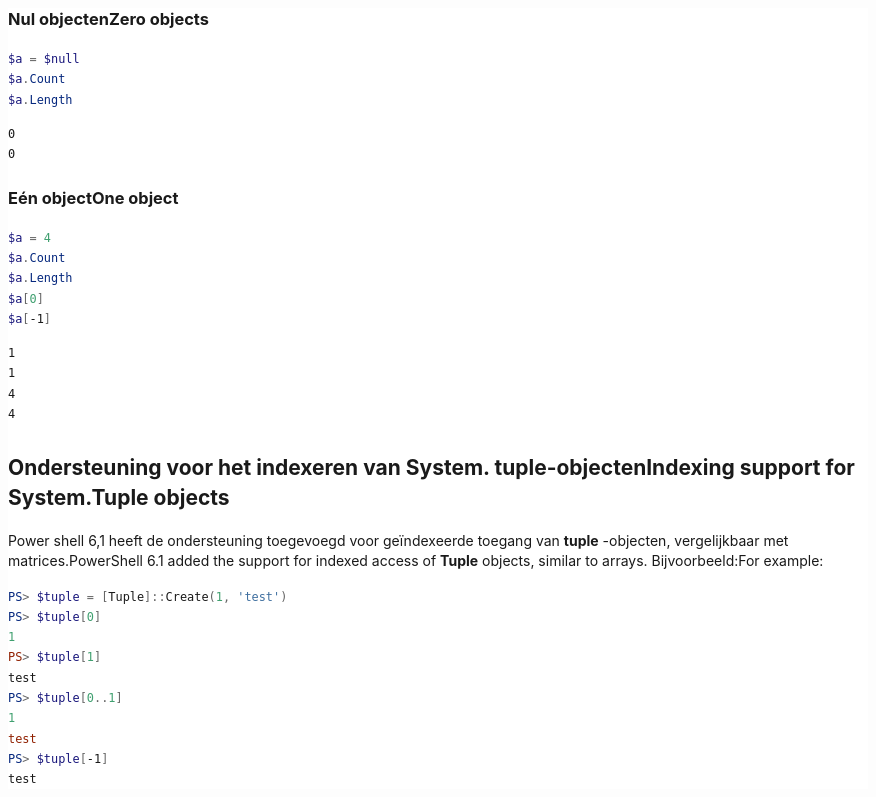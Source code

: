 ### <a name="zero-objects"></a><span data-ttu-id="52766-296">Nul objecten</span><span class="sxs-lookup"><span data-stu-id="52766-296">Zero objects</span></span>

```powershell
$a = $null
$a.Count
$a.Length
```

```Output
0
0
```

### <a name="one-object"></a><span data-ttu-id="52766-297">Eén object</span><span class="sxs-lookup"><span data-stu-id="52766-297">One object</span></span>

```powershell
$a = 4
$a.Count
$a.Length
$a[0]
$a[-1]
```

```Output
1
1
4
4
```

## <a name="indexing-support-for-systemtuple-objects"></a><span data-ttu-id="52766-298">Ondersteuning voor het indexeren van System. tuple-objecten</span><span class="sxs-lookup"><span data-stu-id="52766-298">Indexing support for System.Tuple objects</span></span>

<span data-ttu-id="52766-299">Power shell 6,1 heeft de ondersteuning toegevoegd voor geïndexeerde toegang van **tuple** -objecten, vergelijkbaar met matrices.</span><span class="sxs-lookup"><span data-stu-id="52766-299">PowerShell 6.1 added the support for indexed access of **Tuple** objects, similar to arrays.</span></span>
<span data-ttu-id="52766-300">Bijvoorbeeld:</span><span class="sxs-lookup"><span data-stu-id="52766-300">For example:</span></span>

```powershell
PS> $tuple = [Tuple]::Create(1, 'test')
PS> $tuple[0]
1
PS> $tuple[1]
test
PS> $tuple[0..1]
1
test
PS> $tuple[-1]
test
```
